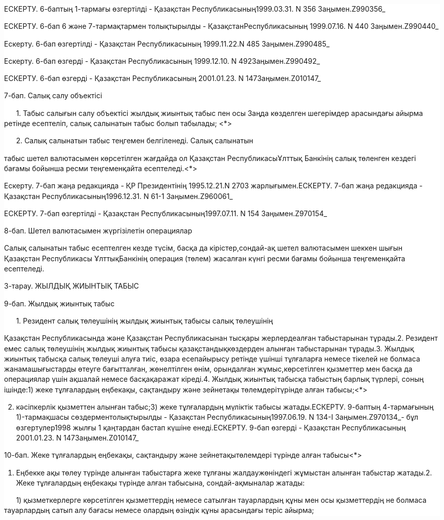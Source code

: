 ЕСКЕРТУ. 6-баптың 1-тармағы өзгертілді - Қазақстан Республикасының1999.03.31. N 356 Заңымен.Z990356_

ЕСКЕРТУ. 6-бап 6 және 7-тармақтармен толықтырылды - ҚазақстанРеспубликасының 1999.07.16. N 440 Заңымен.Z990440_

Ескерту. 6-бап өзгертілді - Қазақстан Республикасының 1999.11.22.N 485 Заңымен.Z990485_

Ескерту. 6-бап өзгерді - Қазақстан Республикасының 1999.12.10. N 492Заңымен.Z990492_

ЕСКЕРТУ. 6-бап өзгерді - Қазақстан Республикасының 2001.01.23. N 147Заңымен.Z010147_

7-бап. Салық салу объектiсi

      1. Табыс салығын салу объектiсi жылдық жиынтық табыс пен осы Заңда көзделген шегерiмдер арасындағы айырма ретiнде есептелiп, салық салынатын табыс болып табылады; <*>

      2. Салық салынатын табыс теңгемен белгiленедi. Салық салынатын

табыс шетел валютасымен көрсетiлген жағдайда ол Қазақстан РеспубликасыҰлттық Банкiнiң салық төленген кездегi бағамы бойынша ресми теңгеменқайта есептеледi.<*>

Ескерту. 7-бап жаңа редакцияда - ҚР Президентiнiң 1995.12.21.N 2703 жарлығымен.ЕСКЕРТУ. 7-бап жаңа редакцияда - Қазақстан Республикасының1996.12.31. N 61-1 Заңымен.Z960061_

ЕСКЕРТУ. 7-бап өзгертiлдi - Қазақстан Республикасының1997.07.11. N 154 Заңымен.Z970154_

8-бап. Шетел валютасымен жүргiзiлетiн операциялар

Салық салынатын табыс есептелген кезде түсiм, басқа да кiрiстер,сондай-ақ шетел валютасымен шеккен шығын Қазақстан Республикасы ҰлттықБанкiнiң операция (төлем) жасалған күнгi ресми бағамы бойынша теңгеменқайта есептеледi.

3-тарау. ЖЫЛДЫҚ ЖИЫНТЫҚ ТАБЫС

9-бап. Жылдық жиынтық табыс

      1. Резидент салық төлеушiнiң жылдық жиынтық табысы салық төлеушiнiң

Қазақстан Республикасында және Қазақстан Республикасынан тысқары жерлердеалған табыстарынан тұрады.2. Резидент емес салық төлеушiнiң жылдық жиынтық табысы қазақстандықкөздерден алынған табыстарынан тұрады.3. Жылдық жиынтық табысқа салық төлеушi алуға тиiс, өзара есепайырысу ретiнде үшiншi тұлғаларға немесе тiкелей не болмаса жанамашығыстарды өтеуге бағытталған, жөнелтiлген өнiм, орындалған жұмыс,көрсетiлген қызметтер мен басқа да операциялар үшiн ақшалай немесе басқақаражат кiредi.4. Жылдық жиынтық табысқа табыстың барлық түрлерi, соның iшiнде:1) жеке тұлғалардың еңбекақы, сақтандыру және зейнетақы төлемдерiтүрiнде алған табысы;<*>

2) кәсiпкерлiк қызметтен алынған табыс;3) жеке тұлғалардың мүлiктiк табысы жатады.ЕСКЕРТУ. 9-баптың 4-тармағының 1)-тармақшасы сөздерментолықтырылды - Қазақстан Республикасының1997.06.19. N 134-I Заңымен.Z970134_- бұл өзгертулер1998 жылғы 1 қаңтардан бастап күшiне енедi.ЕСКЕРТУ. 9-бап өзгерді - Қазақстан Республикасының 2001.01.23. N 147Заңымен.Z010147_

10-бап. Жеке тұлғалардың еңбекақы, сақтандыру және зейнетақытөлемдерi түрiнде алған табысы<*>

1. Еңбекке ақы төлеу түрiнде алынған табыстарға жеке тұлғаны жалдаужөнiндегi жұмыстан алынған табыстар жатады.2. Жеке тұлғалардың еңбекақы түрiнде алған табысына, сондай-ақмыналар жатады:

      1) қызметкерлерге көрсетiлген қызметтердiң немесе сатылған тауарлардың құны мен осы қызметтердiң не болмаса тауарлардың сатып алу бағасы немесе олардың өзiндiк құны арасындағы терiс айырма;
